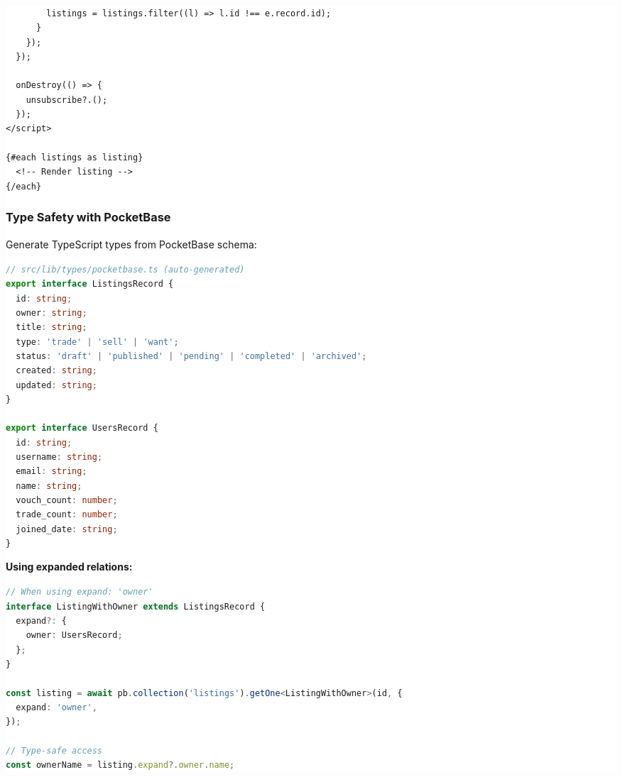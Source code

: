 ```svelte
        listings = listings.filter((l) => l.id !== e.record.id);
      }
    });
  });

  onDestroy(() => {
    unsubscribe?.();
  });
</script>

{#each listings as listing}
  <!-- Render listing -->
{/each}
```

### Type Safety with PocketBase

Generate TypeScript types from PocketBase schema:

```typescript
// src/lib/types/pocketbase.ts (auto-generated)
export interface ListingsRecord {
  id: string;
  owner: string;
  title: string;
  type: 'trade' | 'sell' | 'want';
  status: 'draft' | 'published' | 'pending' | 'completed' | 'archived';
  created: string;
  updated: string;
}

export interface UsersRecord {
  id: string;
  username: string;
  email: string;
  name: string;
  vouch_count: number;
  trade_count: number;
  joined_date: string;
}
```

**Using expanded relations:**

```typescript
// When using expand: 'owner'
interface ListingWithOwner extends ListingsRecord {
  expand?: {
    owner: UsersRecord;
  };
}

const listing = await pb.collection('listings').getOne<ListingWithOwner>(id, {
  expand: 'owner',
});

// Type-safe access
const ownerName = listing.expand?.owner.name;
```
